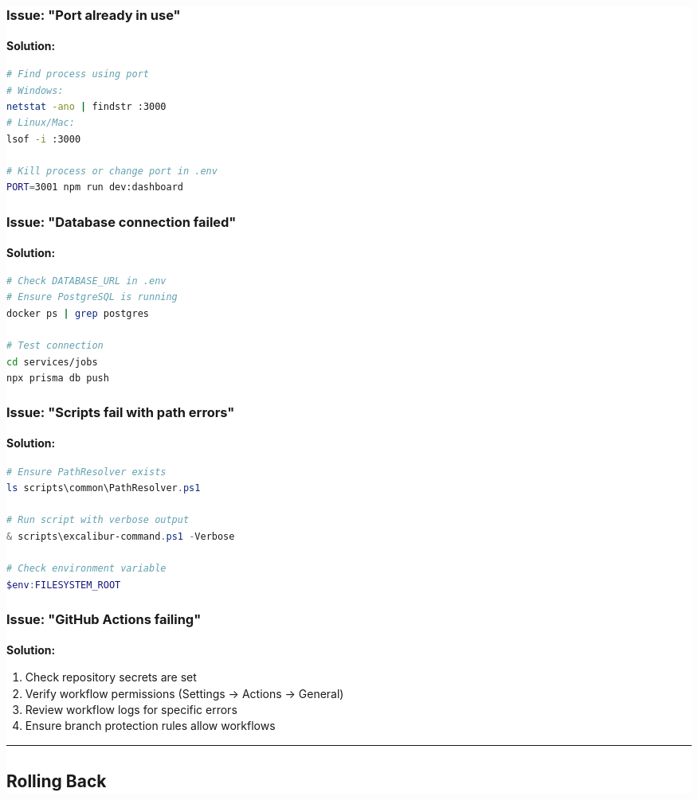 ### Issue: "Port already in use"

**Solution:**
```bash
# Find process using port
# Windows:
netstat -ano | findstr :3000
# Linux/Mac:
lsof -i :3000

# Kill process or change port in .env
PORT=3001 npm run dev:dashboard
```

### Issue: "Database connection failed"

**Solution:**
```bash
# Check DATABASE_URL in .env
# Ensure PostgreSQL is running
docker ps | grep postgres

# Test connection
cd services/jobs
npx prisma db push
```

### Issue: "Scripts fail with path errors"

**Solution:**
```powershell
# Ensure PathResolver exists
ls scripts\common\PathResolver.ps1

# Run script with verbose output
& scripts\excalibur-command.ps1 -Verbose

# Check environment variable
$env:FILESYSTEM_ROOT
```

### Issue: "GitHub Actions failing"

**Solution:**
1. Check repository secrets are set
2. Verify workflow permissions (Settings → Actions → General)
3. Review workflow logs for specific errors
4. Ensure branch protection rules allow workflows

---

## Rolling Back
